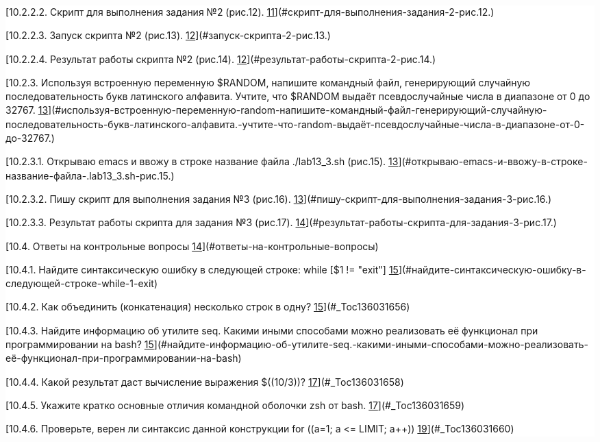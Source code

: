 [10.2.2.2. Скрипт для выполнения задания №2 (рис.12).
[11](#скрипт-для-выполнения-задания-2-рис.12.)](#скрипт-для-выполнения-задания-2-рис.12.)

[10.2.2.3. Запуск скрипта №2 (рис.13).
[12](#запуск-скрипта-2-рис.13.)](#запуск-скрипта-2-рис.13.)

[10.2.2.4. Результат работы скрипта №2 (рис.14).
[12](#результат-работы-скрипта-2-рис.14.)](#результат-работы-скрипта-2-рис.14.)

[10.2.3. Используя встроенную переменную \$RANDOM, напишите командный
файл, генерирующий случайную последовательность букв латинского
алфавита. Учтите, что \$RANDOM выдаёт псевдослучайные числа в диапазоне
от 0 до 32767.
[13](#используя-встроенную-переменную-random-напишите-командный-файл-генерирующий-случайную-последовательность-букв-латинского-алфавита.-учтите-что-random-выдаёт-псевдослучайные-числа-в-диапазоне-от-0-до-32767.)](#используя-встроенную-переменную-random-напишите-командный-файл-генерирующий-случайную-последовательность-букв-латинского-алфавита.-учтите-что-random-выдаёт-псевдослучайные-числа-в-диапазоне-от-0-до-32767.)

[10.2.3.1. Открываю emacs и ввожу в строке название файла ./lab13_3.sh
(рис.15).
[13](#открываю-emacs-и-ввожу-в-строке-название-файла-.lab13_3.sh-рис.15.)](#открываю-emacs-и-ввожу-в-строке-название-файла-.lab13_3.sh-рис.15.)

[10.2.3.2. Пишу скрипт для выполнения задания №3 (рис.16).
[13](#пишу-скрипт-для-выполнения-задания-3-рис.16.)](#пишу-скрипт-для-выполнения-задания-3-рис.16.)

[10.2.3.3. Результат работы скрипта для задания №3 (рис.17).
[14](#результат-работы-скрипта-для-задания-3-рис.17.)](#результат-работы-скрипта-для-задания-3-рис.17.)

[10.4. Ответы на контрольные вопросы
[14](#ответы-на-контрольные-вопросы)](#ответы-на-контрольные-вопросы)

[10.4.1. Найдите синтаксическую ошибку в следующей строке: while \[\$1
!= \"exit\"\]
[15](#найдите-синтаксическую-ошибку-в-следующей-строке-while-1-exit)](#найдите-синтаксическую-ошибку-в-следующей-строке-while-1-exit)

[10.4.2. Как объединить (конкатенация) несколько строк в одну?
[15](#_Toc136031656)](#_Toc136031656)

[10.4.3. Найдите информацию об утилите seq. Какими иными способами можно
реализовать её функционал при программировании на bash?
[15](#найдите-информацию-об-утилите-seq.-какими-иными-способами-можно-реализовать-её-функционал-при-программировании-на-bash)](#найдите-информацию-об-утилите-seq.-какими-иными-способами-можно-реализовать-её-функционал-при-программировании-на-bash)

[10.4.4. Какой результат даст вычисление выражения \$((10/3))?
[17](#_Toc136031658)](#_Toc136031658)

[10.4.5. Укажите кратко основные отличия командной оболочки zsh от bash.
[17](#_Toc136031659)](#_Toc136031659)

[10.4.6. Проверьте, верен ли синтаксис данной конструкции for ((a=1; a
\<= LIMIT; a++)) [19](#_Toc136031660)](#_Toc136031660)
